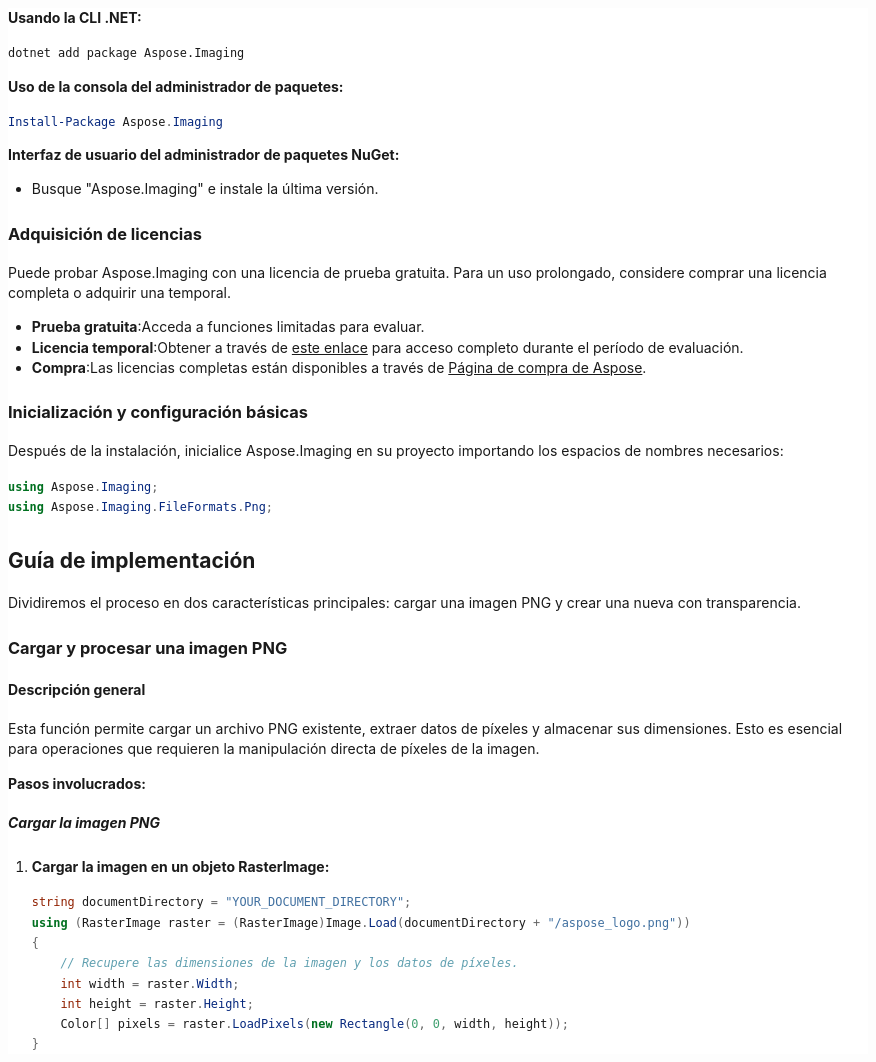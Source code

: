 **Usando la CLI .NET:**
```bash
dotnet add package Aspose.Imaging
```

**Uso de la consola del administrador de paquetes:**
```powershell
Install-Package Aspose.Imaging
```

**Interfaz de usuario del administrador de paquetes NuGet:**
- Busque "Aspose.Imaging" e instale la última versión.

### Adquisición de licencias
Puede probar Aspose.Imaging con una licencia de prueba gratuita. Para un uso prolongado, considere comprar una licencia completa o adquirir una temporal.
- **Prueba gratuita**:Acceda a funciones limitadas para evaluar.
- **Licencia temporal**:Obtener a través de [este enlace](https://purchase.aspose.com/temporary-license/) para acceso completo durante el período de evaluación.
- **Compra**:Las licencias completas están disponibles a través de [Página de compra de Aspose](https://purchase.aspose.com/buy).

### Inicialización y configuración básicas
Después de la instalación, inicialice Aspose.Imaging en su proyecto importando los espacios de nombres necesarios:
```csharp
using Aspose.Imaging;
using Aspose.Imaging.FileFormats.Png;
```

## Guía de implementación

Dividiremos el proceso en dos características principales: cargar una imagen PNG y crear una nueva con transparencia.

### Cargar y procesar una imagen PNG

#### Descripción general
Esta función permite cargar un archivo PNG existente, extraer datos de píxeles y almacenar sus dimensiones. Esto es esencial para operaciones que requieren la manipulación directa de píxeles de la imagen.

**Pasos involucrados:**
##### Cargar la imagen PNG
1. **Cargar la imagen en un objeto RasterImage:**
   ```csharp
   string documentDirectory = "YOUR_DOCUMENT_DIRECTORY";
   using (RasterImage raster = (RasterImage)Image.Load(documentDirectory + "/aspose_logo.png"))
   {
       // Recupere las dimensiones de la imagen y los datos de píxeles.
       int width = raster.Width;
       int height = raster.Height;
       Color[] pixels = raster.LoadPixels(new Rectangle(0, 0, width, height));
   }
   ```

